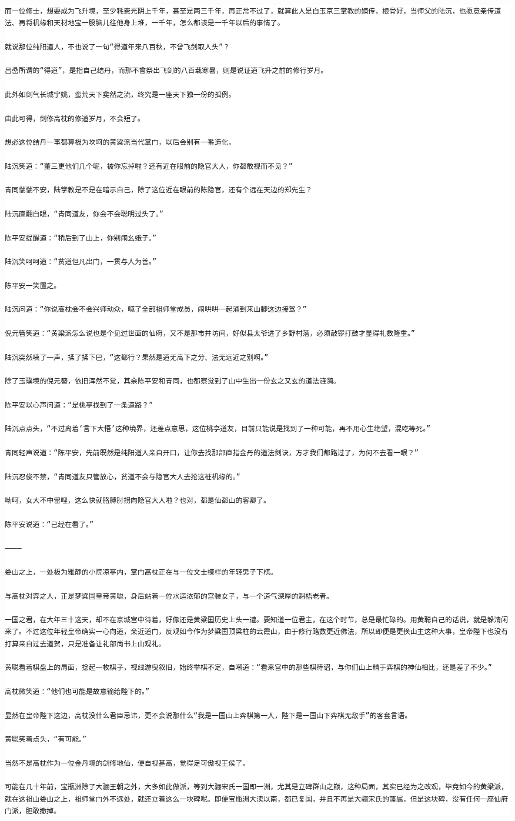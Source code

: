     而一位修士，想要成为飞升境，至少耗费光阴上千年，甚至是两三千年，再正常不过了，就算此人是白玉京三掌教的嫡传，根骨好，当师父的陆沉，也愿意亲传道法、再将机缘和天材地宝一股脑儿往他身上堆，一千年，怎么都该是一千年以后的事情了。

    就说那位纯阳道人，不也说了一句“得道年来八百秋，不曾飞剑取人头”？

    吕喦所谓的“得道”，是指自己结丹，而那不曾祭出飞剑的八百载寒暑，则是说证道飞升之前的修行岁月。

    此外如剑气长城宁姚，蛮荒天下斐然之流，终究是一座天下独一份的孤例。

    由此可得，剑修高枕的修道岁月，不会短了。

    想必这位结丹一事都算极为坎坷的黄粱派当代掌门，以后会别有一番造化。

    陆沉笑道：“董三更他们几个呢，被你忘掉啦？还有近在眼前的隐官大人，你都敢视而不见？”

    青同惴惴不安，陆掌教是不是在暗示自己，除了这位近在眼前的陈隐官，还有个远在天边的郑先生？

    陆沉直翻白眼，“青同道友，你会不会聪明过头了。”

    陈平安提醒道：“稍后到了山上，你别闹幺蛾子。”

    陆沉笑呵呵道：“贫道但凡出门，一贯与人为善。”

    陈平安一笑置之。

    陆沉问道：“你说高枕会不会兴师动众，喊了全部祖师堂成员，闹哄哄一起涌到来山脚这边接驾？”

    倪元簪笑道：“黄粱派怎么说也是个见过世面的仙府，又不是那市井坊间，好似县太爷进了乡野村落，必须敲锣打鼓才显得礼数隆重。”

    陆沉突然咦了一声，揉了揉下巴，“这都行？果然是道无高下之分、法无远近之别啊。”

    除了玉璞境的倪元簪，依旧浑然不觉，其余陈平安和青同，也都察觉到了山中生出一份玄之又玄的道法涟漪。

    陈平安以心声问道：“是桃亭找到了一条道路？”

    陆沉点点头，“不过离着‘言下大悟’这种境界，还差点意思，这位桃亭道友，目前只能说是找到了一种可能，再不用心生绝望，混吃等死。”

    青同轻声说道：“陈平安，先前既然是纯阳道人亲自开口，让你去找那部直指金丹的道法剑诀，方才我们都路过了，为何不去看一眼？”

    陆沉忍俊不禁，“青同道友只管放心，贫道不会与隐官大人去抢这桩机缘的。”

    呦呵，女大不中留哩，这么快就胳膊肘拐向隐官大人啦？也对，都是仙都山的客卿了。

    陈平安说道：“已经在看了。”

    ————

    娄山之上，一处极为雅静的小院凉亭内，掌门高枕正在与一位文士模样的年轻男子下棋。

    与高枕对弈之人，正是梦粱国皇帝黄聪，身后站着一位水运浓郁的宫装女子，与一个道气深厚的魁梧老者。

    一国之君，在大年三十这天，却不在京城宫中待着，好像还是黄粱国历史上头一遭。要知道一位君主，在这个时节，总是最忙碌的。用黄聪自己的话说，就是躲清闲来了。不过这位年轻皇帝确实一心向道，亲近道门，反观如今作为梦粱国顶梁柱的云霞山，由于修行路数更近佛法，所以即便是更换山主这种大事，皇帝陛下也没有打算亲自过去道贺，只是准备让礼部尚书上山观礼。

    黄聪看着棋盘上的局面，捻起一枚棋子，视线游曳叙旧，始终举棋不定，自嘲道：“看来宫中的那些棋待诏，与你们山上精于弈棋的神仙相比，还是差了不少。”

    高枕微笑道：“他们也可能是故意输给陛下的。”

    显然在皇帝陛下这边，高枕没什么君臣忌讳，更不会说那什么“我是一国山上弈棋第一人，陛下是一国山下弈棋无敌手”的客套言语。

    黄聪笑着点头，“有可能。”

    当然不是高枕作为一位金丹境的剑修地仙，便自视甚高，觉得足可傲视王侯了。

    可能在几十年前，宝瓶洲除了大骊王朝之外，大多如此做派，等到大骊宋氏一国即一洲，尤其是立碑群山之巅，这种局面，其实已经为之改观，毕竟如今的黄粱派，就在这祖山娄山之上，祖师堂门外不远处，就还立着这么一块碑呢。即便宝瓶洲大渎以南，都已复国，并且不再是大骊宋氏的藩属，但是这块碑，没有任何一座仙府门派，胆敢撤掉。
